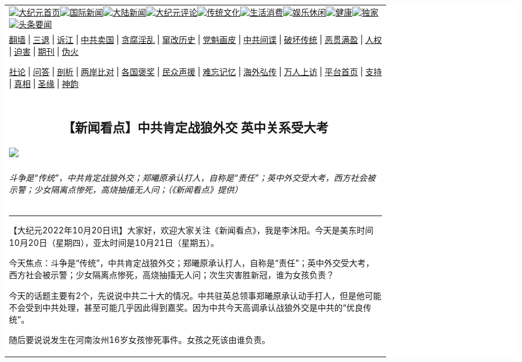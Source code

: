 <a name="1" id="1" target="_blank"></a><span id="1"></span>
<table align=center border="0"><tr><td colspan="2" VALIGN=TOP><a href="https://github.com/19920513/djy/blob/master/gb/nf1351518.md#1"><img src="https://raw.githubusercontent.com/19920513/www/master/t/djy/1.jpg" title="大纪元首页" alt="大纪元首页"></a><a href="https://github.com/19920513/djy/blob/master/gb/n24hr.md#1"><img src="https://raw.githubusercontent.com/19920513/www/master/t/djy/3.jpg" title="国际新闻" alt="国际新闻"></a><a href="https://github.com/19920513/djy/blob/master/gb/nsc413.md#1"><img src="https://raw.githubusercontent.com/19920513/www/master/t/djy/4.jpg" title="大陆新闻" alt="大陆新闻"></a><a href="https://github.com/19920513/djy/blob/master/gb/news392.md#1"><img src="https://raw.githubusercontent.com/19920513/www/master/t/djy/5.jpg" title="大纪元评论" alt="大纪元评论"></a><a href="https://github.com/19920513/djy/blob/master/gb/news2007.md#1"><img src="https://raw.githubusercontent.com/19920513/www/master/t/djy/6.jpg" title="传统文化" alt="传统文化"></a><a href="https://github.com/19920513/djy/blob/master/gb/news2008.md#1"><img src="https://raw.githubusercontent.com/19920513/www/master/t/djy/7.jpg" title="生活消费" alt="生活消费"></a><a href="https://github.com/19920513/djy/blob/master/gb/ncyule.md#1"><img src="https://raw.githubusercontent.com/19920513/www/master/t/djy/8.jpg" title="娱乐休闲" alt="娱乐休闲"></a><a href="https://github.com/19920513/djy/blob/master/gb/nsc1002.md#1"><img src="https://raw.githubusercontent.com/19920513/www/master/t/djy/9.jpg" title="健康" alt="健康"></a><a href="https://github.com/19920513/djy/blob/master/gb/nf6092.md#1"><img src="https://raw.githubusercontent.com/19920513/www/master/t/djy/10a.jpg" title="独家" alt="独家"></a><a href="https://github.com/19920513/djy/blob/master/gb/nf4514.md#1"><img src="https://raw.githubusercontent.com/19920513/www/master/t/djy/12a.jpg" title="头条要闻" alt="头条要闻"></a></td></tr>
<tr><td colspan="2" VALIGN=TOP><a target="_blank" href="https://github.com/19920513/www/blob/master/README.md?zsrh#1">翻墙</a> | <a target="_blank" href="https://github.com/19920513/djy/blob/master/gb/nf5657.md#1">三退</a> | <a target="_blank" href="https://github.com/19920513/djy/blob/master/gb/nf6124.md#1">诉江</a> | <a target="_blank" href="https://github.com/19920513/djy/blob/master/gb/nf1176117.md#1">中共卖国</a> | <a target="_blank" href="https://github.com/19920513/djy/blob/master/gb/nf5773.md#1">贪腐淫乱</a> | <a target="_blank" href="https://github.com/19920513/djy/blob/master/gb/nf1176115.md#1">窜改历史</a> | <a target="_blank" href="https://github.com/19920513/djy/blob/master/gb/nf1176107.md#1">党魁画皮</a> | <a target="_blank" href="https://github.com/19920513/djy/blob/master/gb/nf1320400.md#1">中共间谍</a> | <a target="_blank" href="https://github.com/19920513/djy/blob/master/gb/nf1176114.md#1">破坏传统</a> | <a target="_blank" href="https://github.com/19920513/ntdtv/blob/master/gb/prog447_1.md#1">恶贯满盈</a> | <a target="_blank" href="https://github.com/19920513/djy/blob/master/gb/ncid278.md#1">人权</a> | <a target="_blank" href="https://github.com/19920513/djy/blob/master/gb/nf1176111.md#1">迫害</a> | <a target="_blank" href="https://gitlab.com/szzdlab/mh-qikan/blob/master/README.md#1">期刊</a> | <a target="_blank" href="https://github.com/19920513/djy/blob/master/gb/nf5562.md#1">伪火</a></p><p><a target="_blank" href="https://github.com/19920513/djy/blob/master/gb/9p.md#1">社论</a> | <a target="_blank" href="https://github.com/19920513/djy/blob/master/gb/nf4378.md#1">问答</a> | <a target="_blank" href="https://github.com/19920513/djy/blob/master/gb/nf5792.md#1">剖析</a> | <a target="_blank" href="https://github.com/19920513/djy/blob/master/gb/nf5735.md#1">两岸比对</a> | <a target="_blank" href="https://github.com/19920513/djy/blob/master/gb/nf6119.md#1">各国褒奖</a> | <a target="_blank" href="https://github.com/19920513/djy/blob/master/gb/nf6120.md#1">民众声援</a> | <a target="_blank" href="https://github.com/19920513/djy/blob/master/gb/nf1188594.md#1">难忘记忆</a> | <a target="_blank" href="https://github.com/19920513/djy/blob/master/gb/nf3180.md#1">海外弘传</a> | <a target="_blank" href="https://github.com/19920513/djy/blob/master/gb/nf5410.md#1">万人上访</a> | <a target="_blank" href="https://github.com/19920513/www/blob/master/README.md?zsrh#1">平台首页</a> | <a target="_blank" href="https://github.com/19920513/djy/blob/master/gb/nf4386.md#1">支持</a> | <a target="_blank" href="https://github.com/19920513/djy/blob/master/gb/nf4389.md#1">真相</a> | <a target="_blank" href="https://github.com/19920513/djy/blob/master/gb/nf5790.md#1">圣缘</a> | <a target="_blank" href="https://github.com/19920513/djy/blob/master/gb/nf4786.md#1">神韵</a></td></tr>
<tr><td VALIGN=TOP width="626"><h2 align=center>【新闻看点】中共肯定战狼外交 英中关系受大考</h2>
<img width="600" src="https://i.epochtimes.com/assets/uploads/2022/10/id13849822-Untitled-1-600x400.jpg" />
<h6>斗争是“传统”，中共肯定战狼外交；郑曦原承认打人，自称是“责任”；英中外交受大考，西方社会被示警；少女隔离点惨死，高烧抽搐无人问；（《新闻看点》提供）
</h6>
<hr>
	<p>【大纪元2022年10月20日讯】大家好，欢迎大家关注《<ahref="https://github.com/19920513/djy/blob/master/gb/tag/%E6%96%B0%E9%97%BB%E7%9C%8B%E7%82%B9.md#1">新闻看点</a>》，我是李沐阳。今天是美东时间10月20日（星期四），亚太时间是10月21日（星期五）。</p>
<p>今天焦点：斗争是“传统”，中共肯定战狼外交；<ahref="https://github.com/19920513/djy/blob/master/gb/tag/%E9%83%91%E6%9B%A6%E5%8E%9F.md#1">郑曦原</a>承认打人，自称是“责任”；<ahref="https://github.com/19920513/djy/blob/master/gb/tag/%E8%8B%B1%E4%B8%AD%E5%A4%96%E4%BA%A4.md#1">英中外交</a>受大考，西方社会被示警；少女隔离点惨死，高烧抽搐无人问；次生灾害胜新冠，谁为女孩负责？</p>
<p>今天的话题主要有2个，先说说<ahref="https://github.com/19920513/djy/blob/master/gb/tag/%E4%B8%AD%E5%85%B1%E4%BA%8C%E5%8D%81%E5%A4%A7.md#1">中共二十大</a>的情况。中共驻英总领事<ahref="https://github.com/19920513/djy/blob/master/gb/tag/%E9%83%91%E6%9B%A6%E5%8E%9F.md#1">郑曦原</a>承认动手打人，但是他可能不会受到中共处理，甚至可能几乎因此得到嘉奖。因为中共今天高调承认战狼外交是中共的“优良传统”。</p>
<p>随后要说说发生在河南汝州16岁女孩惨死事件。女孩之死该由谁负责。</p>
</p>
